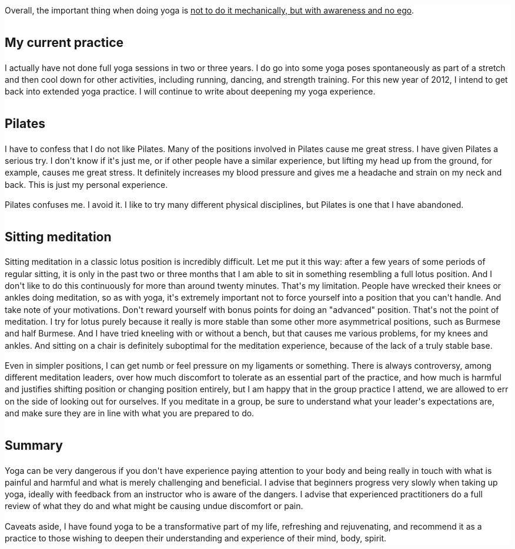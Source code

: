 Overall, the important thing when doing yoga is [not to do it mechanically, but with awareness and no ego](/blog/2011/11/04/against-just-putting-in-the-time/).

## My current practice

I actually have not done full yoga sessions in two or three years. I do go into some yoga poses spontaneously as part of a stretch and then cool down for other activities, including running, dancing, and strength training. For this new year of 2012, I intend to get back into extended yoga practice. I will continue to write about deepening my yoga experience.

## Pilates

I have to confess that I do not like Pilates. Many of the positions involved in Pilates cause me great stress. I have given Pilates a serious try. I don't know if it's just me, or if other people have a similar experience, but lifting my head up from the ground, for example, causes me great stress. It definitely increases my blood pressure and gives me a headache and strain on my neck and back. This is just my personal experience.

Pilates confuses me. I avoid it. I like to try many different physical disciplines, but Pilates is one that I have abandoned.

## Sitting meditation

Sitting meditation in a classic lotus position is incredibly difficult. Let me put it this way: after a few years of some periods of regular sitting, it is only in the past two or three months that I am able to sit in something resembling a full lotus position. And I don't like to do this continuously for more than around twenty minutes. That's my limitation. People have wrecked their knees or ankles doing meditation, so as with yoga, it's extremely important not to force yourself into a position that you can't handle. And take note of your motivations. Don't reward yourself with bonus points for doing an "advanced" position. That's not the point of meditation. I try for lotus purely because it really is more stable than some other more asymmetrical positions, such as Burmese and half Burmese. And I have tried kneeling with or without a bench, but that causes me various problems, for my knees and ankles. And sitting on a chair is definitely suboptimal for the meditation experience, because of the lack of a truly stable base.

Even in simpler positions, I can get numb or feel pressure on my ligaments or something. There is always controversy, among different meditation leaders, over how much discomfort to tolerate as an essential part of the practice, and how much is harmful and justifies shifting position or changing position entirely, but I am happy that in the group practice I attend, we are allowed to err on the side of looking out for ourselves. If you meditate in a group, be sure to understand what your leader's expectations are, and make sure they are in line with what you are prepared to do.

## Summary

Yoga can be very dangerous if you don't have experience paying attention to your body and being really in touch with what is painful and harmful and what is merely challenging and beneficial. I advise that beginners progress very slowly when taking up yoga, ideally with feedback from an instructor who is aware of the dangers. I advise that experienced practitioners do a full review of what they do and what might be causing undue discomfort or pain.

Caveats aside, I have found yoga to be a transformative part of my life, refreshing and rejuvenating, and recommend it as a practice to those wishing to deepen their understanding and experience of their mind, body, spirit.
